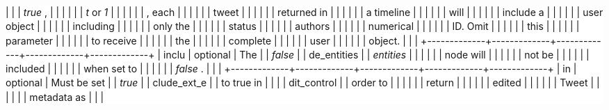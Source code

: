 |             |             | *true* ,    |             |             |
|             |             | *t* or *1*  |             |             |
|             |             | , each      |             |             |
|             |             | tweet       |             |             |
|             |             | returned in |             |             |
|             |             | a timeline  |             |             |
|             |             | will        |             |             |
|             |             | include a   |             |             |
|             |             | user object |             |             |
|             |             | including   |             |             |
|             |             | only the    |             |             |
|             |             | status      |             |             |
|             |             | authors     |             |             |
|             |             | numerical   |             |             |
|             |             | ID. Omit    |             |             |
|             |             | this        |             |             |
|             |             | parameter   |             |             |
|             |             | to receive  |             |             |
|             |             | the         |             |             |
|             |             | complete    |             |             |
|             |             | user        |             |             |
|             |             | object.     |             |             |
+-------------+-------------+-------------+-------------+-------------+
| inclu       | optional    | The         |             | *false*     |
| de_entities |             | *entities*  |             |             |
|             |             | node will   |             |             |
|             |             | not be      |             |             |
|             |             | included    |             |             |
|             |             | when set to |             |             |
|             |             | *false* .   |             |             |
+-------------+-------------+-------------+-------------+-------------+
| in          | optional    | Must be set |             | *true*      |
| clude_ext_e |             | to true in  |             |             |
| dit_control |             | order to    |             |             |
|             |             | return      |             |             |
|             |             | edited      |             |             |
|             |             | Tweet       |             |             |
|             |             | metadata as |             |             |